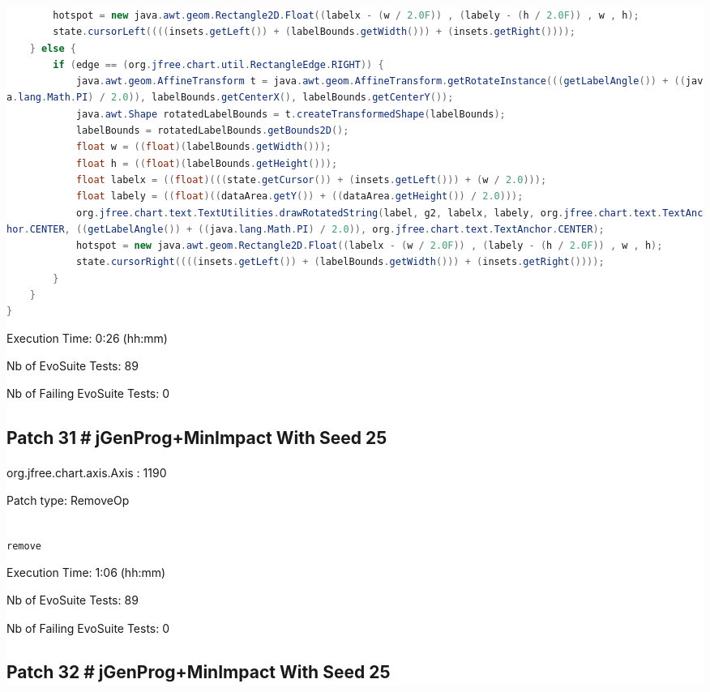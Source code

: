 ```Java
		hotspot = new java.awt.geom.Rectangle2D.Float((labelx - (w / 2.0F)) , (labely - (h / 2.0F)) , w , h);
		state.cursorLeft((((insets.getLeft()) + (labelBounds.getWidth())) + (insets.getRight())));
	} else {
		if (edge == (org.jfree.chart.util.RectangleEdge.RIGHT)) {
			java.awt.geom.AffineTransform t = java.awt.geom.AffineTransform.getRotateInstance(((getLabelAngle()) + ((java.lang.Math.PI) / 2.0)), labelBounds.getCenterX(), labelBounds.getCenterY());
			java.awt.Shape rotatedLabelBounds = t.createTransformedShape(labelBounds);
			labelBounds = rotatedLabelBounds.getBounds2D();
			float w = ((float)(labelBounds.getWidth()));
			float h = ((float)(labelBounds.getHeight()));
			float labelx = ((float)(((state.getCursor()) + (insets.getLeft())) + (w / 2.0)));
			float labely = ((float)((dataArea.getY()) + ((dataArea.getHeight()) / 2.0)));
			org.jfree.chart.text.TextUtilities.drawRotatedString(label, g2, labelx, labely, org.jfree.chart.text.TextAnchor.CENTER, ((getLabelAngle()) + ((java.lang.Math.PI) / 2.0)), org.jfree.chart.text.TextAnchor.CENTER);
			hotspot = new java.awt.geom.Rectangle2D.Float((labelx - (w / 2.0F)) , (labely - (h / 2.0F)) , w , h);
			state.cursorRight((((insets.getLeft()) + (labelBounds.getWidth())) + (insets.getRight())));
		} 
	}
}

```


Execution Time: 0:26 (hh:mm) 

Nb of EvoSuite Tests: 89

Nb of Failing EvoSuite Tests: 0



## Patch 31 #  jGenProg+MinImpact With Seed 25

org.jfree.chart.axis.Axis : 1190

Patch type: RemoveOp

```Java

remove

```


Execution Time: 1:06 (hh:mm) 

Nb of EvoSuite Tests: 89

Nb of Failing EvoSuite Tests: 0



## Patch 32 #  jGenProg+MinImpact With Seed 25
